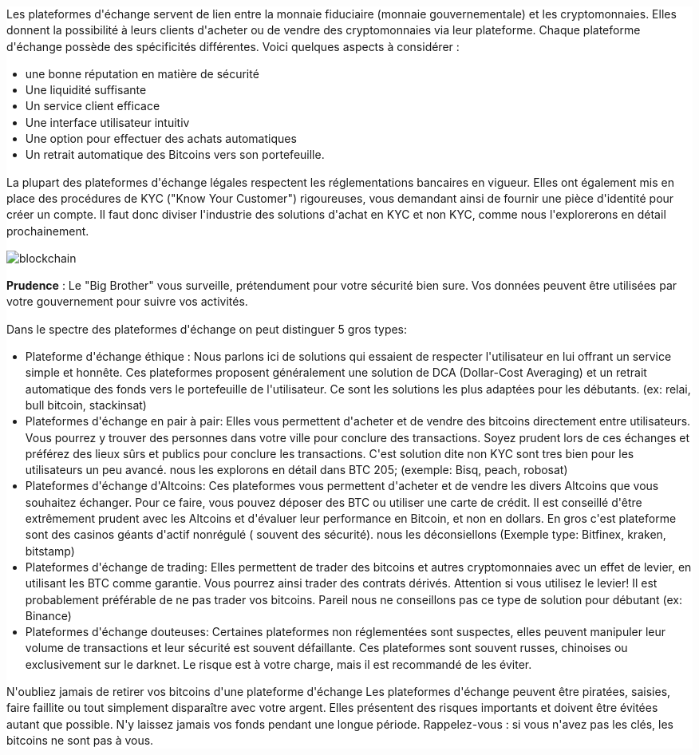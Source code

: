 Les plateformes d'échange servent de lien entre la monnaie fiduciaire (monnaie gouvernementale) et les cryptomonnaies. Elles donnent la possibilité à leurs clients d'acheter ou de vendre des cryptomonnaies via leur plateforme. Chaque plateforme d'échange possède des spécificités différentes. Voici quelques aspects à considérer :

- une bonne réputation en matière de sécurité
- Une liquidité suffisante
- Un service client efficace
- Une interface utilisateur intuitiv
- Une option pour effectuer des achats automatiques
- Un retrait automatique des Bitcoins vers son portefeuille.

La plupart des plateformes d'échange légales respectent les réglementations bancaires en vigueur. Elles ont également mis en place des procédures de KYC ("Know Your Customer") rigoureuses, vous demandant ainsi de fournir une pièce d'identité pour créer un compte. Il faut donc diviser l'industrie des solutions d'achat en KYC et non KYC, comme nous l'explorerons en détail prochainement.

![blockchain](assets/industrie/4.webp)

**Prudence** : Le "Big Brother" vous surveille, prétendument pour votre sécurité bien sure. Vos données peuvent être utilisées par votre gouvernement pour suivre vos activités.

Dans le spectre des plateformes d'échange on peut distinguer 5 gros types:

- Plateforme d'échange éthique : Nous parlons ici de solutions qui essaient de respecter l'utilisateur en lui offrant un service simple et honnête. Ces plateformes proposent généralement une solution de DCA (Dollar-Cost Averaging) et un retrait automatique des fonds vers le portefeuille de l'utilisateur. Ce sont les solutions les plus adaptées pour les débutants. (ex: relai, bull bitcoin, stackinsat)
- Plateformes d'échange en pair à pair: Elles vous permettent d'acheter et de vendre des bitcoins directement entre utilisateurs. Vous pourrez y trouver des personnes dans votre ville pour conclure des transactions. Soyez prudent lors de ces échanges et préférez des lieux sûrs et publics pour conclure les transactions. C'est solution dite non KYC sont tres bien pour les utilisateurs un peu avancé. nous les explorons en détail dans BTC 205; (exemple: Bisq, peach, robosat)
- Plateformes d'échange d'Altcoins: Ces plateformes vous permettent d'acheter et de vendre les divers Altcoins que vous souhaitez échanger. Pour ce faire, vous pouvez déposer des BTC ou utiliser une carte de crédit. Il est conseillé d'être extrêmement prudent avec les Altcoins et d'évaluer leur performance en Bitcoin, et non en dollars. En gros c'est plateforme sont des casinos géants d'actif nonrégulé ( souvent des sécurité). nous les déconsiellons (Exemple type: Bitfinex, kraken, bitstamp)
- Plateformes d'échange de trading: Elles permettent de trader des bitcoins et autres cryptomonnaies avec un effet de levier, en utilisant les BTC comme garantie. Vous pourrez ainsi trader des contrats dérivés. Attention si vous utilisez le levier! Il est probablement préférable de ne pas trader vos bitcoins. Pareil nous ne conseillons pas ce type de solution pour débutant (ex: Binance)
- Plateformes d'échange douteuses: Certaines plateformes non réglementées sont suspectes, elles peuvent manipuler leur volume de transactions et leur sécurité est souvent défaillante. Ces plateformes sont souvent russes, chinoises ou exclusivement sur le darknet. Le risque est à votre charge, mais il est recommandé de les éviter.

N'oubliez jamais de retirer vos bitcoins d'une plateforme d'échange Les plateformes d'échange peuvent être piratées, saisies, faire faillite ou tout simplement disparaître avec votre argent. Elles présentent des risques importants et doivent être évitées autant que possible. N'y laissez jamais vos fonds pendant une longue période. Rappelez-vous : si vous n'avez pas les clés, les bitcoins ne sont pas à vous.
